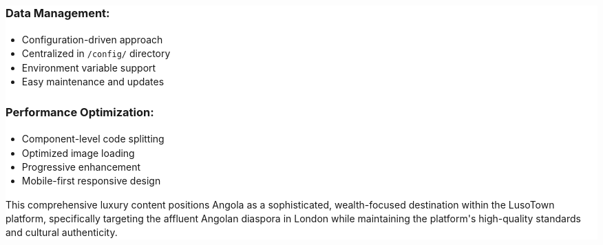 ### **Data Management:**
- Configuration-driven approach
- Centralized in `/config/` directory
- Environment variable support
- Easy maintenance and updates

### **Performance Optimization:**
- Component-level code splitting
- Optimized image loading
- Progressive enhancement
- Mobile-first responsive design

This comprehensive luxury content positions Angola as a sophisticated, wealth-focused destination within the LusoTown platform, specifically targeting the affluent Angolan diaspora in London while maintaining the platform's high-quality standards and cultural authenticity.